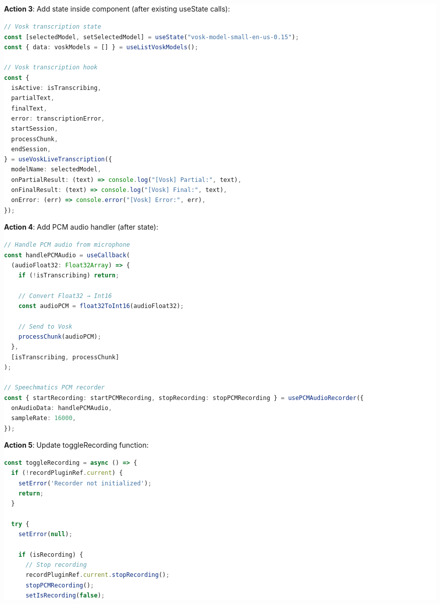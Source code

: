 **Action 3**: Add state inside component (after existing useState calls):

```typescript
// Vosk transcription state
const [selectedModel, setSelectedModel] = useState("vosk-model-small-en-us-0.15");
const { data: voskModels = [] } = useListVoskModels();

// Vosk transcription hook
const {
  isActive: isTranscribing,
  partialText,
  finalText,
  error: transcriptionError,
  startSession,
  processChunk,
  endSession,
} = useVoskLiveTranscription({
  modelName: selectedModel,
  onPartialResult: (text) => console.log("[Vosk] Partial:", text),
  onFinalResult: (text) => console.log("[Vosk] Final:", text),
  onError: (err) => console.error("[Vosk] Error:", err),
});
```

**Action 4**: Add PCM audio handler (after state):

```typescript
// Handle PCM audio from microphone
const handlePCMAudio = useCallback(
  (audioFloat32: Float32Array) => {
    if (!isTranscribing) return;

    // Convert Float32 → Int16
    const audioPCM = float32ToInt16(audioFloat32);

    // Send to Vosk
    processChunk(audioPCM);
  },
  [isTranscribing, processChunk]
);

// Speechmatics PCM recorder
const { startRecording: startPCMRecording, stopRecording: stopPCMRecording } = usePCMAudioRecorder({
  onAudioData: handlePCMAudio,
  sampleRate: 16000,
});
```

**Action 5**: Update toggleRecording function:

```typescript
const toggleRecording = async () => {
  if (!recordPluginRef.current) {
    setError('Recorder not initialized');
    return;
  }

  try {
    setError(null);

    if (isRecording) {
      // Stop recording
      recordPluginRef.current.stopRecording();
      stopPCMRecording();
      setIsRecording(false);

```